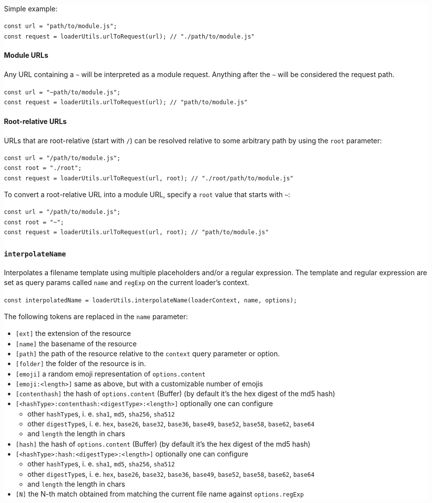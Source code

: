 Simple example:

    const url = "path/to/module.js";
    const request = loaderUtils.urlToRequest(url); // "./path/to/module.js"

#### Module URLs

Any URL containing a `~` will be interpreted as a module request. Anything after the `~` will be considered the request path.

    const url = "~path/to/module.js";
    const request = loaderUtils.urlToRequest(url); // "path/to/module.js"

#### Root-relative URLs

URLs that are root-relative (start with `/`) can be resolved relative to some arbitrary path by using the `root` parameter:

    const url = "/path/to/module.js";
    const root = "./root";
    const request = loaderUtils.urlToRequest(url, root); // "./root/path/to/module.js"

To convert a root-relative URL into a module URL, specify a `root` value that starts with `~`:

    const url = "/path/to/module.js";
    const root = "~";
    const request = loaderUtils.urlToRequest(url, root); // "path/to/module.js"

### `interpolateName`

Interpolates a filename template using multiple placeholders and/or a regular expression. The template and regular expression are set as query params called `name` and `regExp` on the current loader’s context.

    const interpolatedName = loaderUtils.interpolateName(loaderContext, name, options);

The following tokens are replaced in the `name` parameter:

-   `[ext]` the extension of the resource
-   `[name]` the basename of the resource
-   `[path]` the path of the resource relative to the `context` query parameter or option.
-   `[folder]` the folder of the resource is in.
-   `[emoji]` a random emoji representation of `options.content`
-   `[emoji:<length>]` same as above, but with a customizable number of emojis
-   `[contenthash]` the hash of `options.content` (Buffer) (by default it’s the hex digest of the md5 hash)
-   `[<hashType>:contenthash:<digestType>:<length>]` optionally one can configure
    -   other `hashType`s, i. e. `sha1`, `md5`, `sha256`, `sha512`
    -   other `digestType`s, i. e. `hex`, `base26`, `base32`, `base36`, `base49`, `base52`, `base58`, `base62`, `base64`
    -   and `length` the length in chars
-   `[hash]` the hash of `options.content` (Buffer) (by default it’s the hex digest of the md5 hash)
-   `[<hashType>:hash:<digestType>:<length>]` optionally one can configure
    -   other `hashType`s, i. e. `sha1`, `md5`, `sha256`, `sha512`
    -   other `digestType`s, i. e. `hex`, `base26`, `base32`, `base36`, `base49`, `base52`, `base58`, `base62`, `base64`
    -   and `length` the length in chars
-   `[N]` the N-th match obtained from matching the current file name against `options.regExp`
